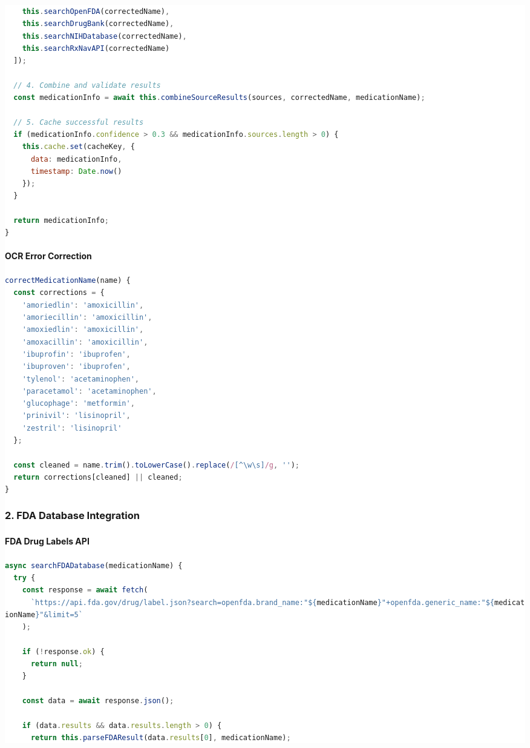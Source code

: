```javascript
    this.searchOpenFDA(correctedName),
    this.searchDrugBank(correctedName),
    this.searchNIHDatabase(correctedName),
    this.searchRxNavAPI(correctedName)
  ]);
  
  // 4. Combine and validate results
  const medicationInfo = await this.combineSourceResults(sources, correctedName, medicationName);
  
  // 5. Cache successful results
  if (medicationInfo.confidence > 0.3 && medicationInfo.sources.length > 0) {
    this.cache.set(cacheKey, {
      data: medicationInfo,
      timestamp: Date.now()
    });
  }
  
  return medicationInfo;
}
```

#### OCR Error Correction

```javascript
correctMedicationName(name) {
  const corrections = {
    'amoriedlin': 'amoxicillin',
    'amoriecillin': 'amoxicillin',
    'amoxiedlin': 'amoxicillin',
    'amoxacillin': 'amoxicillin',
    'ibuprofin': 'ibuprofen',
    'ibuproven': 'ibuprofen',
    'tylenol': 'acetaminophen',
    'paracetamol': 'acetaminophen',
    'glucophage': 'metformin',
    'prinivil': 'lisinopril',
    'zestril': 'lisinopril'
  };
  
  const cleaned = name.trim().toLowerCase().replace(/[^\w\s]/g, '');
  return corrections[cleaned] || cleaned;
}
```

### 2. FDA Database Integration

#### FDA Drug Labels API

```javascript
async searchFDADatabase(medicationName) {
  try {
    const response = await fetch(
      `https://api.fda.gov/drug/label.json?search=openfda.brand_name:"${medicationName}"+openfda.generic_name:"${medicationName}"&limit=5`
    );
    
    if (!response.ok) {
      return null;
    }
    
    const data = await response.json();
    
    if (data.results && data.results.length > 0) {
      return this.parseFDAResult(data.results[0], medicationName);
```